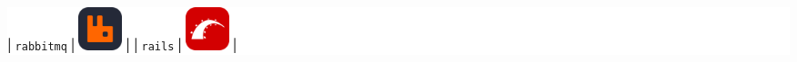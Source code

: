|     `rabbitmq`     |   <img src="./public/icons/RabbitMQ-Dark.svg" width="48">    |
|      `rails`       |       <img src="./public/icons/Rails.svg" width="48">        |
